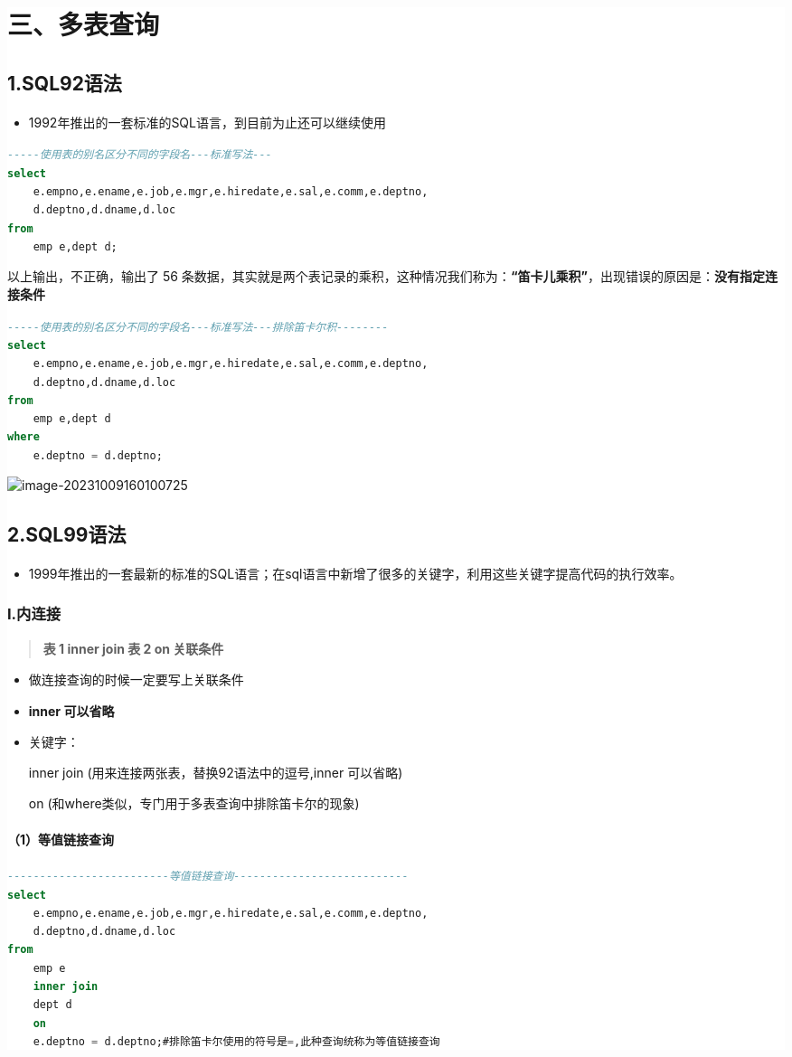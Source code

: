 # 三、多表查询

## 1.SQL92语法

- 1992年推出的一套标准的SQL语言，到目前为止还可以继续使用

```sql
-----使用表的别名区分不同的字段名---标准写法---
select 
	e.empno,e.ename,e.job,e.mgr,e.hiredate,e.sal,e.comm,e.deptno,
	d.deptno,d.dname,d.loc
from 
	emp e,dept d;
```

以上输出，不正确，输出了 56 条数据，其实就是两个表记录的乘积，这种情况我们称为：**“笛卡儿乘积”**，出现错误的原因是：**没有指定连接条件**

```sql
-----使用表的别名区分不同的字段名---标准写法---排除笛卡尔积--------
select 
	e.empno,e.ename,e.job,e.mgr,e.hiredate,e.sal,e.comm,e.deptno,
	d.deptno,d.dname,d.loc
from 
	emp e,dept d
where 
	e.deptno = d.deptno;
```

![image-20231009160100725](https://cdn.jsdelivr.net/gh/studio-hu/drawingBed/img/202310091601769.png)

## 2.SQL99语法

- 1999年推出的一套最新的标准的SQL语言；在sql语言中新增了很多的关键字，利用这些关键字提高代码的执行效率。

### Ⅰ.内连接

> **表 1 inner join 表 2 on 关联条件**

- 做连接查询的时候一定要写上关联条件

- **inner 可以省略**

- 关键字：

  inner join (用来连接两张表，替换92语法中的逗号,inner 可以省略)

  on (和where类似，专门用于多表查询中排除笛卡尔的现象)

#### （1）等值链接查询

```sql
-------------------------等值链接查询---------------------------
select 
	e.empno,e.ename,e.job,e.mgr,e.hiredate,e.sal,e.comm,e.deptno,
	d.deptno,d.dname,d.loc
from 
	emp e 
	inner join 
	dept d
	on
	e.deptno = d.deptno;#排除笛卡尔使用的符号是=,此种查询统称为等值链接查询	
```
